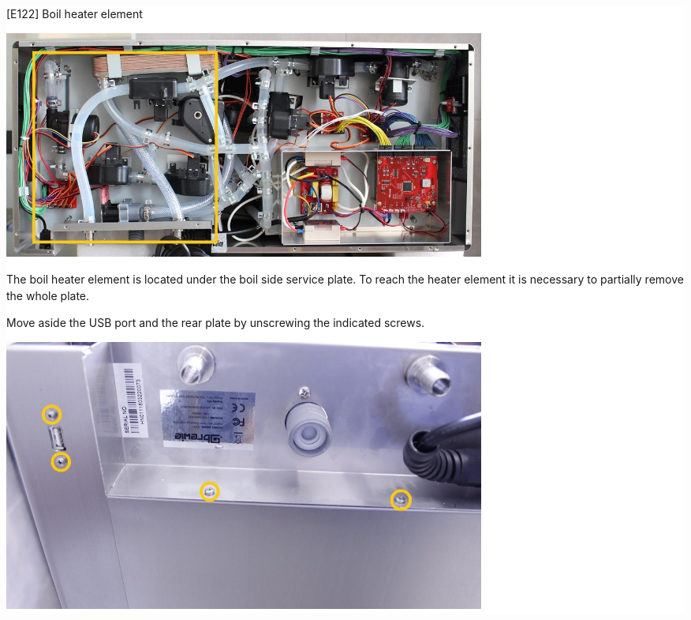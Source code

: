 \[E122\] Boil heater element

<img src="./E122 - Boil heater element//media/image9.jpg" style="width:6.27014in;height:2.94638in" alt="C:\Users\Máté\Desktop\Service Manual for BREWIE+\3.9. Hibakódok szerinti szerelési utasítások\Új képek\E122 total.jpg" />

The boil heater element is located under the boil side service plate. To
reach the heater element it is necessary to partially remove the whole
plate.

Move aside the USB port and the rear plate by unscrewing the indicated
screws.

<img src="./E122 - Boil heater element//media/image11.jpg" style="width:6.27014in;height:3.52332in" alt="C:\Users\Máté\Desktop\Service Manual for BREWIE+\3.9. Hibakódok szerinti szerelési utasítások\Új képek\E122 rear plate.jpg" />
